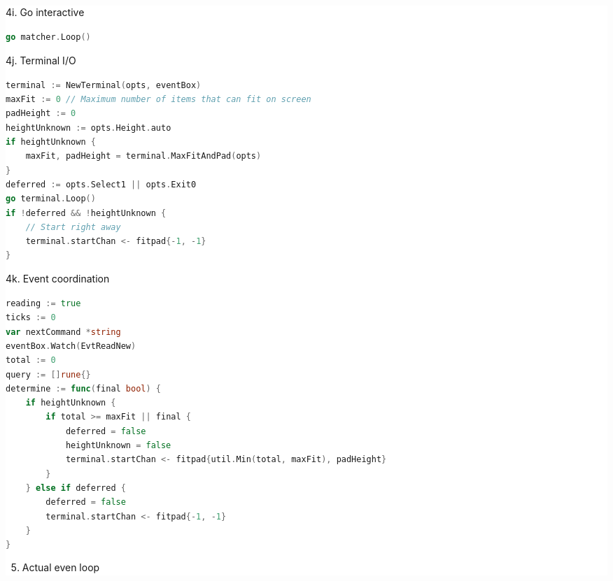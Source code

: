 4i. Go interactive

```go
go matcher.Loop()
```

4j. Terminal I/O

```go
terminal := NewTerminal(opts, eventBox)
maxFit := 0 // Maximum number of items that can fit on screen
padHeight := 0
heightUnknown := opts.Height.auto
if heightUnknown {
	maxFit, padHeight = terminal.MaxFitAndPad(opts)
}
deferred := opts.Select1 || opts.Exit0
go terminal.Loop()
if !deferred && !heightUnknown {
	// Start right away
	terminal.startChan <- fitpad{-1, -1}
}
```

4k. Event coordination

```go
reading := true
ticks := 0
var nextCommand *string
eventBox.Watch(EvtReadNew)
total := 0
query := []rune{}
determine := func(final bool) {
	if heightUnknown {
		if total >= maxFit || final {
			deferred = false
			heightUnknown = false
			terminal.startChan <- fitpad{util.Min(total, maxFit), padHeight}
		}
	} else if deferred {
		deferred = false
		terminal.startChan <- fitpad{-1, -1}
	}
}
```

5. Actual even loop
